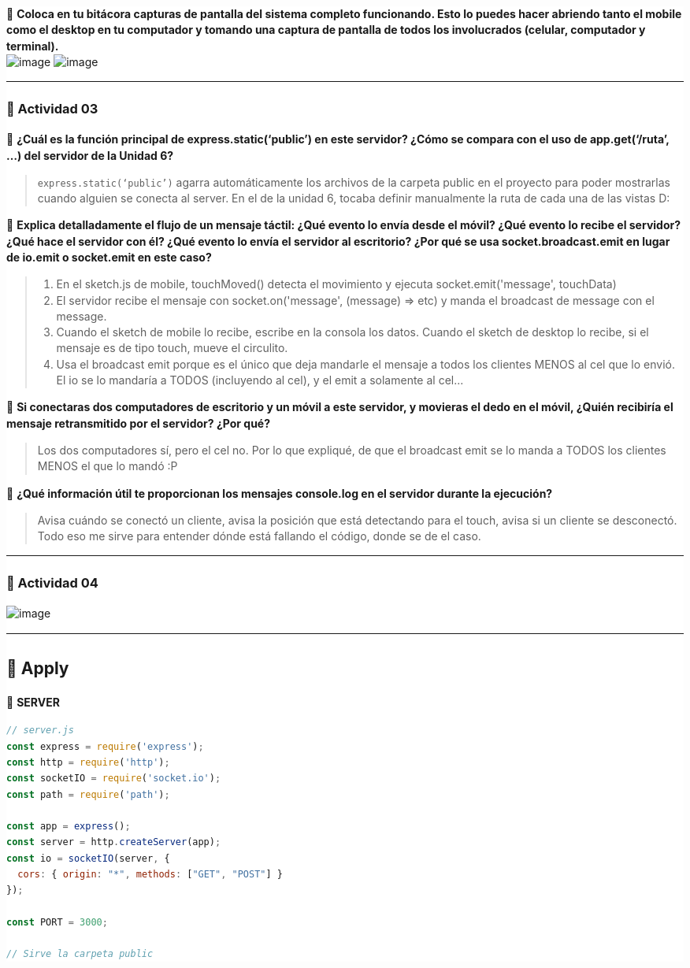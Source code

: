 🌻 **Coloca en tu bitácora capturas de pantalla del sistema completo funcionando. Esto lo puedes hacer abriendo tanto el mobile como el desktop en tu computador y tomando una captura de pantalla de todos los involucrados (celular, computador y terminal).**  
<img width="319" height="414" alt="image" src="https://github.com/user-attachments/assets/015990bc-8c1d-49a0-ab51-5e9e2692ccd2" /> <img width="738" height="1600" alt="image" src="https://github.com/user-attachments/assets/d47dce78-b5ed-4c8c-a12c-951f103ac447" />  

___
### 📝 Actividad 03

🌱 **¿Cuál es la función principal de express.static(‘public’) en este servidor? ¿Cómo se compara con el uso de app.get(‘/ruta’, …) del servidor de la Unidad 6?**  
> `express.static(‘public’)` agarra automáticamente los archivos de la carpeta public en el proyecto para poder mostrarlas cuando alguien se conecta al server. En el de la unidad 6, tocaba definir manualmente la ruta de cada una de las vistas D:    

🌿 **Explica detalladamente el flujo de un mensaje táctil: ¿Qué evento lo envía desde el móvil? ¿Qué evento lo recibe el servidor? ¿Qué hace el servidor con él? ¿Qué evento lo envía el servidor al escritorio? ¿Por qué se usa socket.broadcast.emit en lugar de io.emit o socket.emit en este caso?**  
> 1. En el sketch.js de mobile, touchMoved() detecta el movimiento y ejecuta socket.emit('message', touchData)  
> 2. El servidor recibe el mensaje con socket.on('message', (message) => etc) y manda el broadcast de message con el message.   
> 3. Cuando el sketch de mobile lo recibe, escribe en la consola los datos. Cuando el sketch de desktop lo recibe, si el mensaje es de tipo touch, mueve el circulito.  
> 4. Usa el broadcast emit porque es el único que deja mandarle el mensaje a todos los clientes MENOS al cel que lo envió. El io se lo mandaría a TODOS (incluyendo al cel), y el emit a solamente al cel...  

🌼 **Si conectaras dos computadores de escritorio y un móvil a este servidor, y movieras el dedo en el móvil, ¿Quién recibiría el mensaje retransmitido por el servidor? ¿Por qué?**  
> Los dos computadores sí, pero el cel no. Por lo que expliqué, de que el broadcast emit se lo manda a TODOS los clientes MENOS el que lo mandó :P  

🌻 **¿Qué información útil te proporcionan los mensajes console.log en el servidor durante la ejecución?**   
> Avisa cuándo se conectó un cliente, avisa la posición que está detectando para el touch, avisa si un cliente se desconectó. Todo eso me sirve para entender dónde está fallando el código, donde se de el caso.  
  
___
### 📝 Actividad 04
<img width="664" height="931" alt="image" src="https://github.com/user-attachments/assets/979e3615-2e27-46ee-8057-9e085a8a0b68" />    
  
___
 
## 📝 Apply

🌱 **SERVER**
```js
// server.js
const express = require('express');
const http = require('http');
const socketIO = require('socket.io');
const path = require('path');

const app = express();
const server = http.createServer(app);
const io = socketIO(server, {
  cors: { origin: "*", methods: ["GET", "POST"] }
});

const PORT = 3000;

// Sirve la carpeta public
```